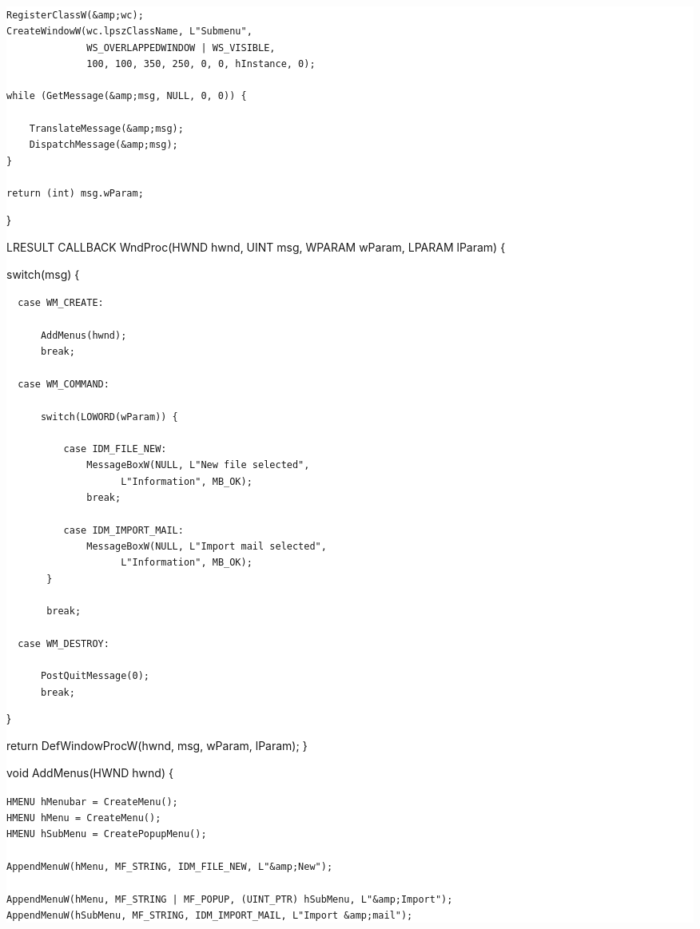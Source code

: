     RegisterClassW(&amp;wc);
    CreateWindowW(wc.lpszClassName, L"Submenu",
                  WS_OVERLAPPEDWINDOW | WS_VISIBLE,
                  100, 100, 350, 250, 0, 0, hInstance, 0);

    while (GetMessage(&amp;msg, NULL, 0, 0)) {
    
        TranslateMessage(&amp;msg);
        DispatchMessage(&amp;msg);
    }

    return (int) msg.wParam;
}

LRESULT CALLBACK WndProc(HWND hwnd, UINT msg, 
    WPARAM wParam, LPARAM lParam) {
    
  switch(msg) {
  
      case WM_CREATE:
      
          AddMenus(hwnd);
          break;

      case WM_COMMAND:
      
          switch(LOWORD(wParam)) {
          
              case IDM_FILE_NEW:
                  MessageBoxW(NULL, L"New file selected", 
                        L"Information", MB_OK);
                  break;

              case IDM_IMPORT_MAIL:
                  MessageBoxW(NULL, L"Import mail selected", 
                        L"Information", MB_OK);
           }
           
           break;

      case WM_DESTROY:
      
          PostQuitMessage(0);
          break;
  }

  return DefWindowProcW(hwnd, msg, wParam, lParam);
}

void AddMenus(HWND hwnd) {
  
    HMENU hMenubar = CreateMenu();
    HMENU hMenu = CreateMenu();
    HMENU hSubMenu = CreatePopupMenu();

    AppendMenuW(hMenu, MF_STRING, IDM_FILE_NEW, L"&amp;New");

    AppendMenuW(hMenu, MF_STRING | MF_POPUP, (UINT_PTR) hSubMenu, L"&amp;Import");
    AppendMenuW(hSubMenu, MF_STRING, IDM_IMPORT_MAIL, L"Import &amp;mail");
